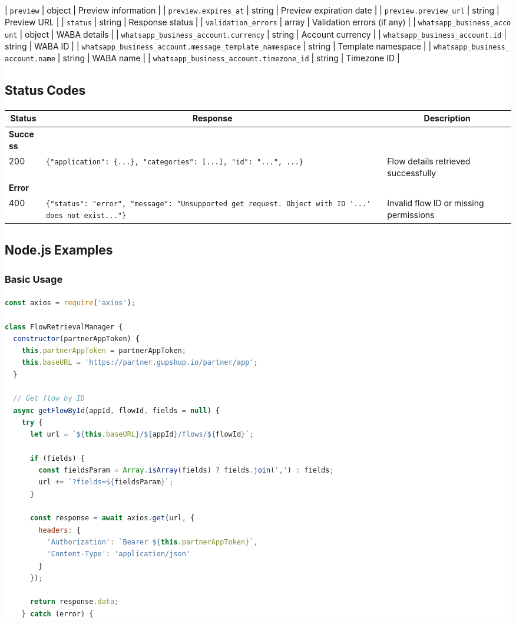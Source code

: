 | `preview` | object | Preview information |
| `preview.expires_at` | string | Preview expiration date |
| `preview.preview_url` | string | Preview URL |
| `status` | string | Response status |
| `validation_errors` | array | Validation errors (if any) |
| `whatsapp_business_account` | object | WABA details |
| `whatsapp_business_account.currency` | string | Account currency |
| `whatsapp_business_account.id` | string | WABA ID |
| `whatsapp_business_account.message_template_namespace` | string | Template namespace |
| `whatsapp_business_account.name` | string | WABA name |
| `whatsapp_business_account.timezone_id` | string | Timezone ID |

## Status Codes

| Status | Response | Description |
|--------|----------|-------------|
| **Success** | | |
| 200 | `{"application": {...}, "categories": [...], "id": "...", ...}` | Flow details retrieved successfully |
| **Error** | | |
| 400 | `{"status": "error", "message": "Unsupported get request. Object with ID '...' does not exist..."}` | Invalid flow ID or missing permissions |

## Node.js Examples

### Basic Usage

```javascript
const axios = require('axios');

class FlowRetrievalManager {
  constructor(partnerAppToken) {
    this.partnerAppToken = partnerAppToken;
    this.baseURL = 'https://partner.gupshup.io/partner/app';
  }

  // Get flow by ID
  async getFlowById(appId, flowId, fields = null) {
    try {
      let url = `${this.baseURL}/${appId}/flows/${flowId}`;
      
      if (fields) {
        const fieldsParam = Array.isArray(fields) ? fields.join(',') : fields;
        url += `?fields=${fieldsParam}`;
      }

      const response = await axios.get(url, {
        headers: {
          'Authorization': `Bearer ${this.partnerAppToken}`,
          'Content-Type': 'application/json'
        }
      });

      return response.data;
    } catch (error) {
```